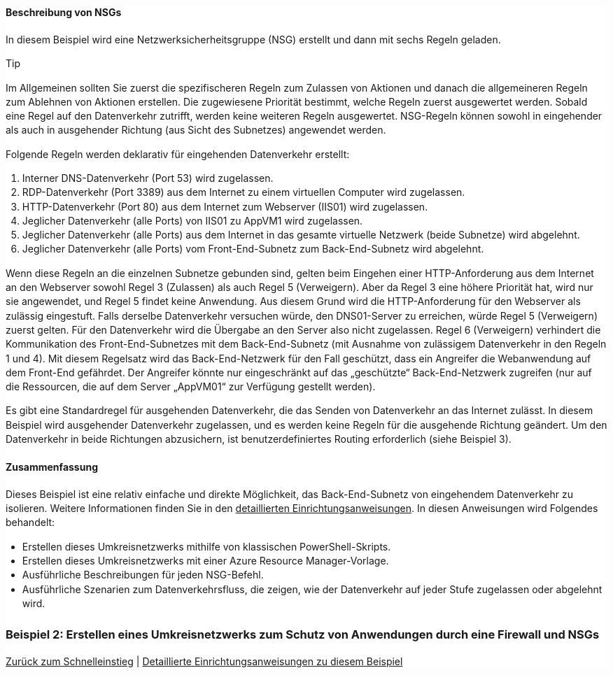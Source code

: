 #### <a name="nsg-description"></a>Beschreibung von NSGs
In diesem Beispiel wird eine Netzwerksicherheitsgruppe (NSG) erstellt und dann mit sechs Regeln geladen.

> [!TIP]
> Im Allgemeinen sollten Sie zuerst die spezifischeren Regeln zum Zulassen von Aktionen und danach die allgemeineren Regeln zum Ablehnen von Aktionen erstellen. Die zugewiesene Priorität bestimmt, welche Regeln zuerst ausgewertet werden. Sobald eine Regel auf den Datenverkehr zutrifft, werden keine weiteren Regeln ausgewertet. NSG-Regeln können sowohl in eingehender als auch in ausgehender Richtung (aus Sicht des Subnetzes) angewendet werden.
>
>

Folgende Regeln werden deklarativ für eingehenden Datenverkehr erstellt:

1. Interner DNS-Datenverkehr (Port 53) wird zugelassen.
2. RDP-Datenverkehr (Port 3389) aus dem Internet zu einem virtuellen Computer wird zugelassen.
3. HTTP-Datenverkehr (Port 80) aus dem Internet zum Webserver (IIS01) wird zugelassen.
4. Jeglicher Datenverkehr (alle Ports) von IIS01 zu AppVM1 wird zugelassen.
5. Jeglicher Datenverkehr (alle Ports) aus dem Internet in das gesamte virtuelle Netzwerk (beide Subnetze) wird abgelehnt.
6. Jeglicher Datenverkehr (alle Ports) vom Front-End-Subnetz zum Back-End-Subnetz wird abgelehnt.

Wenn diese Regeln an die einzelnen Subnetze gebunden sind, gelten beim Eingehen einer HTTP-Anforderung aus dem Internet an den Webserver sowohl Regel 3 (Zulassen) als auch Regel 5 (Verweigern). Aber da Regel 3 eine höhere Priorität hat, wird nur sie angewendet, und Regel 5 findet keine Anwendung. Aus diesem Grund wird die HTTP-Anforderung für den Webserver als zulässig eingestuft. Falls derselbe Datenverkehr versuchen würde, den DNS01-Server zu erreichen, würde Regel 5 (Verweigern) zuerst gelten. Für den Datenverkehr wird die Übergabe an den Server also nicht zugelassen. Regel 6 (Verweigern) verhindert die Kommunikation des Front-End-Subnetzes mit dem Back-End-Subnetz (mit Ausnahme von zulässigem Datenverkehr in den Regeln 1 und 4). Mit diesem Regelsatz wird das Back-End-Netzwerk für den Fall geschützt, dass ein Angreifer die Webanwendung auf dem Front-End gefährdet. Der Angreifer könnte nur eingeschränkt auf das „geschützte“ Back-End-Netzwerk zugreifen (nur auf die Ressourcen, die auf dem Server „AppVM01“ zur Verfügung gestellt werden).

Es gibt eine Standardregel für ausgehenden Datenverkehr, die das Senden von Datenverkehr an das Internet zulässt. In diesem Beispiel wird ausgehender Datenverkehr zugelassen, und es werden keine Regeln für die ausgehende Richtung geändert. Um den Datenverkehr in beide Richtungen abzusichern, ist benutzerdefiniertes Routing erforderlich (siehe Beispiel 3).

#### <a name="conclusion"></a>Zusammenfassung
Dieses Beispiel ist eine relativ einfache und direkte Möglichkeit, das Back-End-Subnetz von eingehendem Datenverkehr zu isolieren. Weitere Informationen finden Sie in den [detaillierten Einrichtungsanweisungen][Example1]. In diesen Anweisungen wird Folgendes behandelt:

* Erstellen dieses Umkreisnetzwerks mithilfe von klassischen PowerShell-Skripts.
* Erstellen dieses Umkreisnetzwerks mit einer Azure Resource Manager-Vorlage.
* Ausführliche Beschreibungen für jeden NSG-Befehl.
* Ausführliche Szenarien zum Datenverkehrsfluss, die zeigen, wie der Datenverkehr auf jeder Stufe zugelassen oder abgelehnt wird.


### <a name="example-2-build-a-perimeter-network-to-help-protect-applications-with-a-firewall-and-nsgs"></a>Beispiel 2: Erstellen eines Umkreisnetzwerks zum Schutz von Anwendungen durch eine Firewall und NSGs
[Zurück zum Schnelleinstieg](#fast-start) | [Detaillierte Einrichtungsanweisungen zu diesem Beispiel][Example2]


[0]: ./media/best-practices-network-security/flowchart.png "Flussdiagramm zu den Sicherheitsoptionen"
[2]: ./media/best-practices-network-security/azuresecurityfeatures.png "Sicherheitsfeatures von Azure"
[3]: ./media/best-practices-network-security/dmzcorporate.png "Eine DMZ in einem Unternehmensnetzwerk"
[4]: ./media/best-practices-network-security/azuresecurityarchitecture.png "Sicherheitsarchitektur von Azure"
[5]: ./media/best-practices-network-security/dmzazure.png "Ein DMZ in einem virtuellen Azure-Netzwerk"
[6]: ./media/best-practices-network-security/dmzhybrid.png "Hybridnetzwerk mit drei Sicherheitsgrenzen"
[7]: ./media/best-practices-network-security/example1design.png "Eingehende DMZ mit NSG"
[8]: ./media/best-practices-network-security/example2design.png "Eingehende DMZ mit virtuellem Netzwerkgerät und NSG"
[9]: ./media/best-practices-network-security/example3design.png "Bidirektionale DMZ mit virtuellem Netzwerkgerät, NSG und benutzerdefiniertem Routing"
[10]: ./media/best-practices-network-security/example3firewalllogical.png "Logische Ansicht der Firewallregeln"
[11]: ./media/best-practices-network-security/example3designoptions.png "DMZ mit einem über ein virtuelles Netzwerkgerät verbundenen Hybridnetzwerk"
[12]: ./media/best-practices-network-security/example4designs2s.png "DMZ mit einem über ein Site-to-Site-VPN verbundenen virtuellen Netzwerkgerät"
[13]: ./media/best-practices-network-security/example4networklogical.png "Logisches Netzwerk aus Sicht des virtuellen Netzwerkgeräts"
[14]: ./media/best-practices-network-security/example5designoptions.png "DMZ mit einem über ein Site-to-Site-Hybridnetzwerk verbundenen Azure-Gateway"
[15]: ./media/best-practices-network-security/example5designs2s.png "DMZ mit Azure-Gateway und Verwendung eines Site-to-Site-VPN"
[16]: ./media/best-practices-network-security/example6designoptions.png "DMZ mit einem über ein ExpressRoute-Hybridnetzwerk verbundenen Azure-Gateway"
[17]: ./media/best-practices-network-security/example6designexpressroute.png "DMZ mit Azure-Gateway und Verwendung einer ExpressRoute-Verbindung"
[TrustCenter]: https://azure.microsoft.com/support/trust-center/compliance/
[Example1]: ./virtual-network/virtual-networks-dmz-nsg.md
[Example2]: ./virtual-network/virtual-networks-dmz-nsg-fw-asm.md
[Example3]: ./virtual-network/virtual-networks-dmz-nsg-fw-udr-asm.md
[Example4]: ./virtual-network/virtual-networks-hybrid-s2s-nva-asm.md
[Example5]: ./virtual-network/virtual-networks-hybrid-s2s-agw-asm.md
[Example6]: ./virtual-network/virtual-networks-hybrid-expressroute-asm.md
[Example7]: ./virtual-network/virtual-networks-vnet2vnet-direct-asm.md
[Example8]: ./virtual-network/virtual-networks-vnet2vnet-transit-asm.md